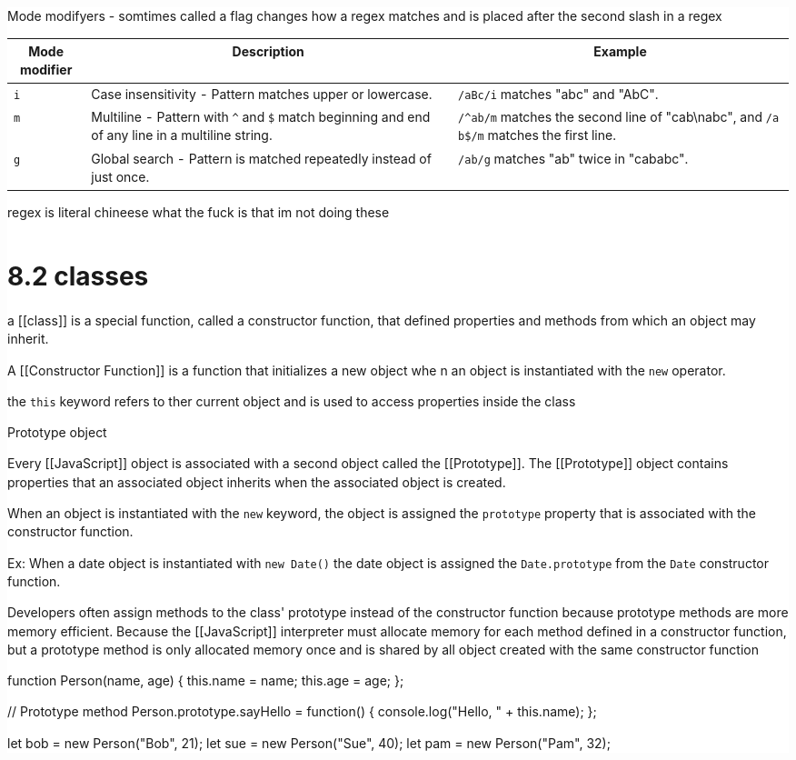 Mode modifyers - somtimes called a flag changes how a regex matches and is placed after the second slash in a regex

| Mode modifier | Description                                                                                     | Example                                                                              |
| ------------- | ----------------------------------------------------------------------------------------------- | ------------------------------------------------------------------------------------ |
| `i`           | Case insensitivity - Pattern matches upper or lowercase.                                        | `/aBc/i` matches "abc" and "AbC".                                                    |
| `m`           | Multiline - Pattern with `^` and `$` match beginning and end of any line in a multiline string. | `/^ab/m` matches the second line of "cab\nabc", and `/ab$/m` matches the first line. |
| `g`           | Global search - Pattern is matched repeatedly instead of just once.                             | `/ab/g` matches "ab" twice in "cababc".                                              |

regex is literal chineese what the fuck is that
im not doing these

# 8.2 classes

a [[class]] is a special function, called a constructor function, that defined properties and methods from which an object may inherit.

A [[Constructor Function]] is a function that initializes a new object whe n an object is instantiated with the `new` operator.

the `this` keyword refers to ther current object and is used to access properties inside the class

Prototype object

Every [[JavaScript]] object is associated with a second object called the [[Prototype]]. The [[Prototype]] object contains properties that an associated object inherits when the associated object is created.

When an object is instantiated with the `new` keyword, the object is assigned the `prototype` property that is associated with the constructor function.

Ex: When a date object is instantiated with `new Date()` the date object is assigned the `Date.prototype` from the `Date` constructor function. 

Developers often assign methods to the class' prototype instead of the constructor function because prototype methods are more memory efficient. Because the [[JavaScript]] interpreter must allocate memory for each method defined in a constructor function, but a prototype method is only allocated memory once and is shared by all object created with the same constructor function

function Person(name, age) {
  this.name = name;
  this.age = age;
};

// Prototype method
Person.prototype.sayHello = function() {
  console.log("Hello, " + this.name);
};

let bob = new Person("Bob", 21);
let sue = new Person("Sue", 40);
let pam = new Person("Pam", 32);


